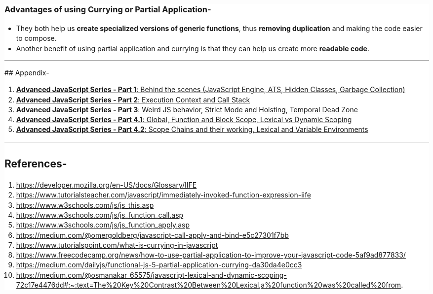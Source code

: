 ### Advantages of using Currying or Partial Application-

-   They both help us **create specialized versions of generic functions**, thus **removing duplication** and making the code easier to compose.
-   Another benefit of using partial application and currying is that they can help us create more **readable code**.

<hr/>
## Appendix-

1. [**Advanced JavaScript Series - Part 1**: Behind the scenes (JavaScript Engine, ATS, Hidden Classes, Garbage Collection)](https://dev.to/pranav016/advanced-javascript-series-part-1-behind-the-scenes-javascript-engine-ats-hidden-classes-garbage-collection-3ajj)
1. [**Advanced JavaScript Series - Part 2**: Execution Context and Call Stack](https://dev.to/pranav016/advanced-javascript-series-part-1-execution-context-and-call-stack-l1o)
1. [**Advanced JavaScript Series - Part 3**: Weird JS behavior, Strict Mode and Hoisting, Temporal Dead Zone](https://dev.to/pranav016/advanced-javascript-series-part-3-weird-js-behavior-strict-mode-and-hoisting-26a3)
1. [**Advanced JavaScript Series - Part 4.1**: Global, Function and Block Scope, Lexical vs Dynamic Scoping](https://dev.to/pranav016/advanced-javascript-series-part-41-global-function-and-block-scope-lexical-vs-dynamic-scoping-20pg)
1. [**Advanced JavaScript Series - Part 4.2**: Scope Chains and their working, Lexical and Variable Environments](https://dev.to/pranav016/advanced-javascript-series-part-42-scope-chains-and-their-working-lexical-and-variable-environments-19d5)
 <hr/>

## References-

1. https://developer.mozilla.org/en-US/docs/Glossary/IIFE
1. https://www.tutorialsteacher.com/javascript/immediately-invoked-function-expression-iife
1. https://www.w3schools.com/js/js_this.asp
1. https://www.w3schools.com/js/js_function_call.asp
1. https://www.w3schools.com/js/js_function_apply.asp
1. https://medium.com/@omergoldberg/javascript-call-apply-and-bind-e5c27301f7bb
1. https://www.tutorialspoint.com/what-is-currying-in-javascript
1. https://www.freecodecamp.org/news/how-to-use-partial-application-to-improve-your-javascript-code-5af9ad877833/
1. https://medium.com/dailyjs/functional-js-5-partial-application-currying-da30da4e0cc3
1. https://medium.com/@osmanakar_65575/javascript-lexical-and-dynamic-scoping-72c17e4476dd#:~:text=The%20Key%20Contrast%20Between%20Lexical,a%20function%20was%20called%20from.
